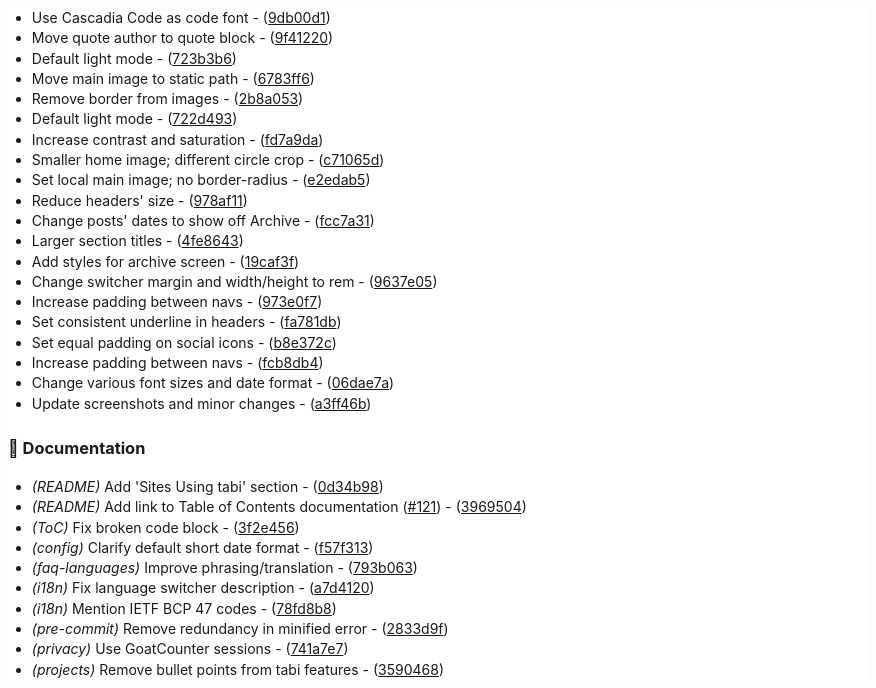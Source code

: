 - Use Cascadia Code as code font - ([9db00d1](https://github.com/welpo/tabi/commit/9db00d1f9d382c5c6d2f5383ab8c145d3b522696))
- Move quote author to quote block - ([9f41220](https://github.com/welpo/tabi/commit/9f412205b38de9cf42cc6a1fb3baea8d3de9b2ae))
- Default light mode - ([723b3b6](https://github.com/welpo/tabi/commit/723b3b61395ec387b422475334f98ae79e2f1474))
- Move main image to static path - ([6783ff6](https://github.com/welpo/tabi/commit/6783ff6e49157b7149f54d8d18b962c2ecdd5ee9))
- Remove border from images - ([2b8a053](https://github.com/welpo/tabi/commit/2b8a053f510f36958edaf8a39d9d8dde51274463))
- Default light mode - ([722d493](https://github.com/welpo/tabi/commit/722d493a9a0c47b9c791e33226c8bf1d3a354f8d))
- Increase contrast and saturation - ([fd7a9da](https://github.com/welpo/tabi/commit/fd7a9da61cb10827be3d0421987e2be338f0e600))
- Smaller home image; different circle crop - ([c71065d](https://github.com/welpo/tabi/commit/c71065d75691a832cd9a60b8872513b1f1e61715))
- Set local main image; no border-radius - ([e2edab5](https://github.com/welpo/tabi/commit/e2edab51b798b7100ed46511217f7aa27d5e7a45))
- Reduce headers' size - ([978af11](https://github.com/welpo/tabi/commit/978af11495face1127dc30946989ecac78257207))
- Change posts' dates to show off Archive - ([fcc7a31](https://github.com/welpo/tabi/commit/fcc7a3127030ebcab12524647886530aacf3dbac))
- Larger section titles - ([4fe8643](https://github.com/welpo/tabi/commit/4fe8643a1a54837fd0aff85f0092ea6b4c1bd430))
- Add styles for archive screen - ([19caf3f](https://github.com/welpo/tabi/commit/19caf3fab117121e6d7e168cb4f189e44ae1f038))
- Change switcher margin and width/height to rem - ([9637e05](https://github.com/welpo/tabi/commit/9637e053c3779db7f24ea66d2738892bdd00d012))
- Increase padding between navs - ([973e0f7](https://github.com/welpo/tabi/commit/973e0f76f8ae0bb23a40e8099f72efd1e1c16115))
- Set consistent underline in headers - ([fa781db](https://github.com/welpo/tabi/commit/fa781db0e4f10d05117f35218b74d36b4605187f))
- Set equal padding on social icons - ([b8e372c](https://github.com/welpo/tabi/commit/b8e372c733a1052f41b90c9a115ba5bc44f3b8b8))
- Increase padding between navs - ([fcb8db4](https://github.com/welpo/tabi/commit/fcb8db43a60fd485927211e7c747186db5a7324d))
- Change various font sizes and date format - ([06dae7a](https://github.com/welpo/tabi/commit/06dae7a71172be63fe93a65319827e9e687c6a63))
- Update screenshots and minor changes - ([a3ff46b](https://github.com/welpo/tabi/commit/a3ff46be97d2792cfddb826911c97257ec7f3789))

### 📝 Documentation

- *(README)* Add 'Sites Using tabi' section - ([0d34b98](https://github.com/welpo/tabi/commit/0d34b98e1183c1317f289cf9d976e20a5e895151))
- *(README)* Add link to Table of Contents documentation ([#121](https://github.com/welpo/tabi/issues/121)) - ([3969504](https://github.com/welpo/tabi/commit/39695048644be54e593efde82d2e76fa00752244))
- *(ToC)* Fix broken code block - ([3f2e456](https://github.com/welpo/tabi/commit/3f2e45601aa4154f5d45119017b4f53cec3e0c98))
- *(config)* Clarify default short date format - ([f57f313](https://github.com/welpo/tabi/commit/f57f3138c26a8187447f9bcbe9af6aa0861eb8e1))
- *(faq-languages)* Improve phrasing/translation - ([793b063](https://github.com/welpo/tabi/commit/793b063c773addae95617e4233d5287d8ec2337c))
- *(i18n)* Fix language switcher description - ([a7d4120](https://github.com/welpo/tabi/commit/a7d41203393817946d721f86d2eae4ee47e1c8b8))
- *(i18n)* Mention IETF BCP 47 codes - ([78fd8b8](https://github.com/welpo/tabi/commit/78fd8b8f0e1e643bc956956b04d6c2dc1b857422))
- *(pre-commit)* Remove redundancy in minified error - ([2833d9f](https://github.com/welpo/tabi/commit/2833d9f8c045205cf4f57499f132675433eb28d0))
- *(privacy)* Use GoatCounter sessions - ([741a7e7](https://github.com/welpo/tabi/commit/741a7e7c6f98d2610ab8d58da4ff6c724cfd547a))
- *(projects)* Remove bullet points from tabi features - ([3590468](https://github.com/welpo/tabi/commit/35904683e16f303a1c3c5523688957e433b8a88e))
